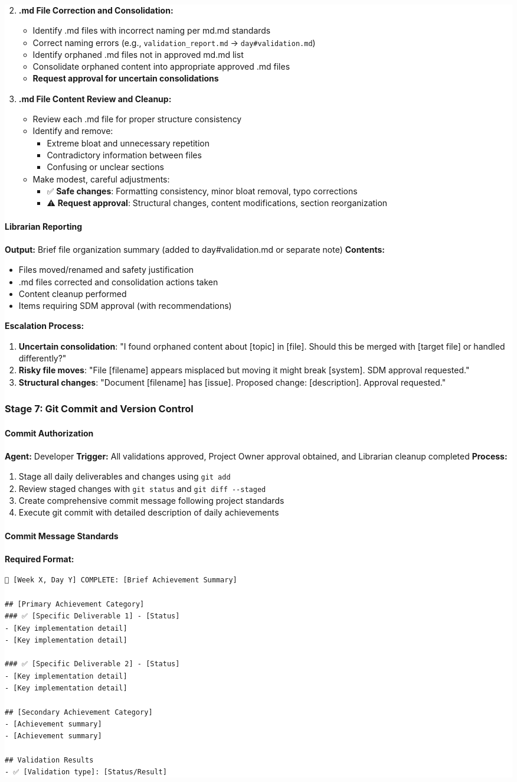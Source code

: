 2. **.md File Correction and Consolidation:**
   - Identify .md files with incorrect naming per md.md standards
   - Correct naming errors (e.g., `validation_report.md` → `day#validation.md`)
   - Identify orphaned .md files not in approved md.md list
   - Consolidate orphaned content into appropriate approved .md files
   - **Request approval for uncertain consolidations**

3. **.md File Content Review and Cleanup:**
   - Review each .md file for proper structure consistency
   - Identify and remove:
     - Extreme bloat and unnecessary repetition
     - Contradictory information between files
     - Confusing or unclear sections
   - Make modest, careful adjustments:
     - ✅ **Safe changes**: Formatting consistency, minor bloat removal, typo corrections
     - ⚠️ **Request approval**: Structural changes, content modifications, section reorganization

#### Librarian Reporting
**Output:** Brief file organization summary (added to day#validation.md or separate note)
**Contents:**
- Files moved/renamed and safety justification
- .md files corrected and consolidation actions taken
- Content cleanup performed
- Items requiring SDM approval (with recommendations)

**Escalation Process:**
1. **Uncertain consolidation**: "I found orphaned content about [topic] in [file]. Should this be merged with [target file] or handled differently?"
2. **Risky file moves**: "File [filename] appears misplaced but moving it might break [system]. SDM approval requested."
3. **Structural changes**: "Document [filename] has [issue]. Proposed change: [description]. Approval requested."

### Stage 7: Git Commit and Version Control

#### Commit Authorization
**Agent:** Developer
**Trigger:** All validations approved, Project Owner approval obtained, and Librarian cleanup completed
**Process:**
1. Stage all daily deliverables and changes using `git add`
2. Review staged changes with `git status` and `git diff --staged`
3. Create comprehensive commit message following project standards
4. Execute git commit with detailed description of daily achievements

#### Commit Message Standards
**Required Format:**
```
🚀 [Week X, Day Y] COMPLETE: [Brief Achievement Summary]

## [Primary Achievement Category]
### ✅ [Specific Deliverable 1] - [Status]
- [Key implementation detail]
- [Key implementation detail]

### ✅ [Specific Deliverable 2] - [Status]
- [Key implementation detail]
- [Key implementation detail]

## [Secondary Achievement Category]
- [Achievement summary]
- [Achievement summary]

## Validation Results
- ✅ [Validation type]: [Status/Result]
```